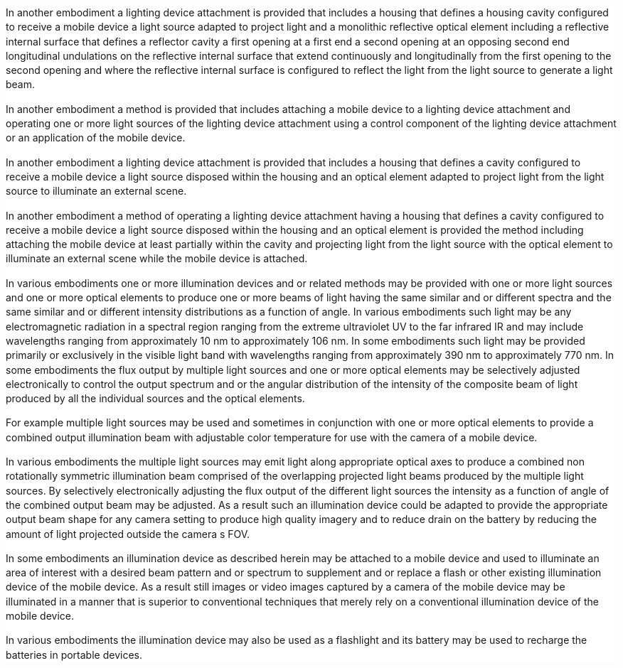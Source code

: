 In another embodiment a lighting device attachment is provided that includes a housing that defines a housing cavity configured to receive a mobile device a light source adapted to project light and a monolithic reflective optical element including a reflective internal surface that defines a reflector cavity a first opening at a first end a second opening at an opposing second end longitudinal undulations on the reflective internal surface that extend continuously and longitudinally from the first opening to the second opening and where the reflective internal surface is configured to reflect the light from the light source to generate a light beam.

In another embodiment a method is provided that includes attaching a mobile device to a lighting device attachment and operating one or more light sources of the lighting device attachment using a control component of the lighting device attachment or an application of the mobile device.

In another embodiment a lighting device attachment is provided that includes a housing that defines a cavity configured to receive a mobile device a light source disposed within the housing and an optical element adapted to project light from the light source to illuminate an external scene.

In another embodiment a method of operating a lighting device attachment having a housing that defines a cavity configured to receive a mobile device a light source disposed within the housing and an optical element is provided the method including attaching the mobile device at least partially within the cavity and projecting light from the light source with the optical element to illuminate an external scene while the mobile device is attached.

In various embodiments one or more illumination devices and or related methods may be provided with one or more light sources and one or more optical elements to produce one or more beams of light having the same similar and or different spectra and the same similar and or different intensity distributions as a function of angle. In various embodiments such light may be any electromagnetic radiation in a spectral region ranging from the extreme ultraviolet UV to the far infrared IR and may include wavelengths ranging from approximately 10 nm to approximately 106 nm. In some embodiments such light may be provided primarily or exclusively in the visible light band with wavelengths ranging from approximately 390 nm to approximately 770 nm. In some embodiments the flux output by multiple light sources and one or more optical elements may be selectively adjusted electronically to control the output spectrum and or the angular distribution of the intensity of the composite beam of light produced by all the individual sources and the optical elements.

For example multiple light sources may be used and sometimes in conjunction with one or more optical elements to provide a combined output illumination beam with adjustable color temperature for use with the camera of a mobile device.

In various embodiments the multiple light sources may emit light along appropriate optical axes to produce a combined non rotationally symmetric illumination beam comprised of the overlapping projected light beams produced by the multiple light sources. By selectively electronically adjusting the flux output of the different light sources the intensity as a function of angle of the combined output beam may be adjusted. As a result such an illumination device could be adapted to provide the appropriate output beam shape for any camera setting to produce high quality imagery and to reduce drain on the battery by reducing the amount of light projected outside the camera s FOV.

In some embodiments an illumination device as described herein may be attached to a mobile device and used to illuminate an area of interest with a desired beam pattern and or spectrum to supplement and or replace a flash or other existing illumination device of the mobile device. As a result still images or video images captured by a camera of the mobile device may be illuminated in a manner that is superior to conventional techniques that merely rely on a conventional illumination device of the mobile device.

In various embodiments the illumination device may also be used as a flashlight and its battery may be used to recharge the batteries in portable devices.
